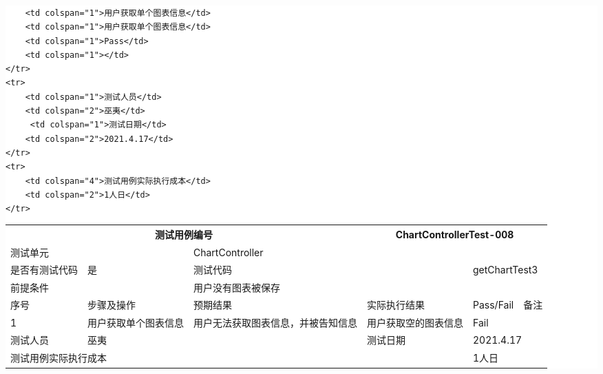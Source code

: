         <td colspan="1">用户获取单个图表信息</td>
        <td colspan="1">用户获取单个图表信息</td>
        <td colspan="1">Pass</td>
        <td colspan="1"></td>
	</tr>
	<tr>
	    <td colspan="1">测试人员</td>
	    <td colspan="2">巫夷</td>
         <td colspan="1">测试日期</td>
	    <td colspan="2">2021.4.17</td>
	</tr>
	<tr>
	    <td colspan="4">测试用例实际执行成本</td>
	    <td colspan="2">1人日</td>
	</tr>
</table>



<table>
	<tr>
	    <th colspan="3">测试用例编号</th>
	    <th colspan="3">ChartControllerTest-008</th>
	</tr >
	<tr >
	    <td colspan="2">测试单元</td>
        <td colspan="4">ChartController</td>
	</tr>
	<tr>
	    <td colspan="1">是否有测试代码</td>
	    <td colspan="1">是</td>
        <td colspan="2">测试代码</td>
        <td colspan="2">getChartTest3</td>
	</tr>
	<tr>
	    <td colspan="2">前提条件</td>
	    <td colspan="4">用户没有图表被保存</td>
	</tr>
	<tr>
	    <td colspan="1">序号</td>
	    <td colspan="1">步骤及操作</td>
        <td colspan="1">预期结果</td>
        <td colspan="1">实际执行结果</td>
        <td colspan="1">Pass/Fail</td>
        <td colspan="1">备注</td>
	</tr>
	<tr>
        <td colspan="1">1</td>
	    <td colspan="1">用户获取单个图表信息</td>
        <td colspan="1">用户无法获取图表信息，并被告知信息</td>
        <td colspan="1">用户获取空的图表信息</td>
        <td colspan="1">Fail</td>
        <td colspan="1"></td>
	</tr>
	<tr>
	    <td colspan="1">测试人员</td>
	    <td colspan="2">巫夷</td>
         <td colspan="1">测试日期</td>
	    <td colspan="2">2021.4.17</td>
	</tr>
	<tr>
	    <td colspan="4">测试用例实际执行成本</td>
	    <td colspan="2">1人日</td>
	</tr>
</table>